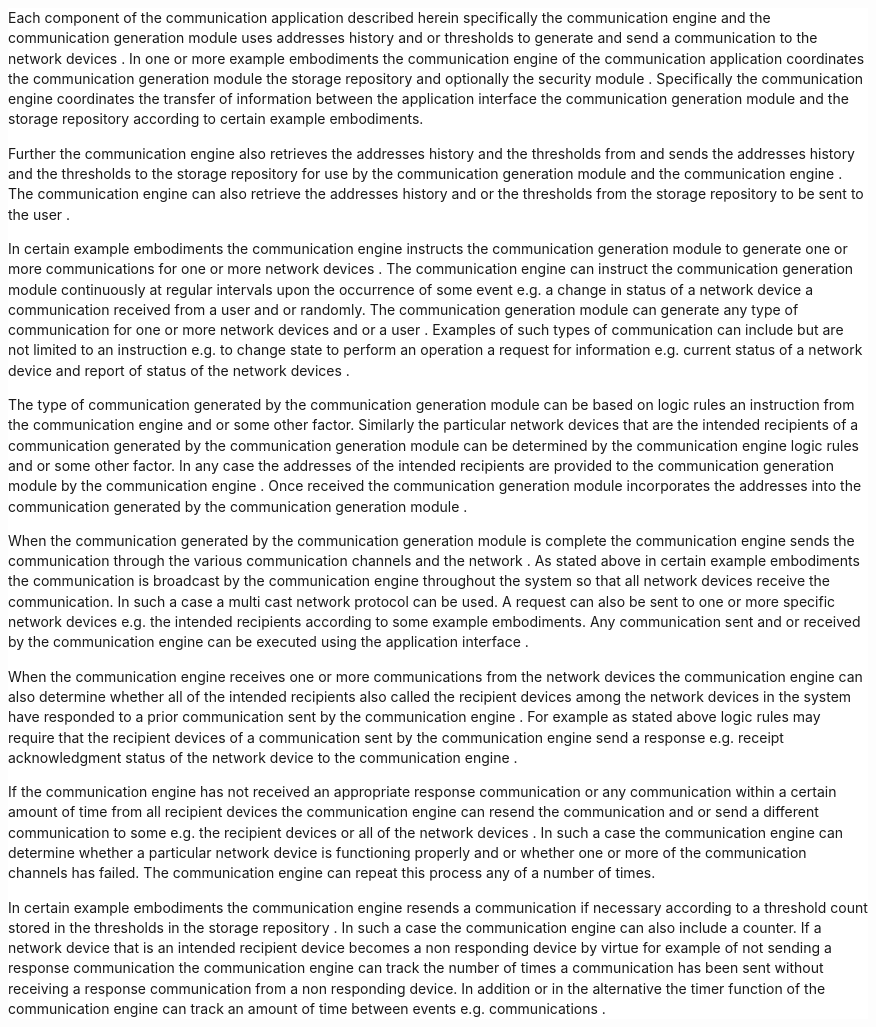 Each component of the communication application described herein specifically the communication engine and the communication generation module uses addresses history and or thresholds to generate and send a communication to the network devices . In one or more example embodiments the communication engine of the communication application coordinates the communication generation module the storage repository and optionally the security module . Specifically the communication engine coordinates the transfer of information between the application interface the communication generation module and the storage repository according to certain example embodiments.

Further the communication engine also retrieves the addresses history and the thresholds from and sends the addresses history and the thresholds to the storage repository for use by the communication generation module and the communication engine . The communication engine can also retrieve the addresses history and or the thresholds from the storage repository to be sent to the user .

In certain example embodiments the communication engine instructs the communication generation module to generate one or more communications for one or more network devices . The communication engine can instruct the communication generation module continuously at regular intervals upon the occurrence of some event e.g. a change in status of a network device a communication received from a user and or randomly. The communication generation module can generate any type of communication for one or more network devices and or a user . Examples of such types of communication can include but are not limited to an instruction e.g. to change state to perform an operation a request for information e.g. current status of a network device and report of status of the network devices .

The type of communication generated by the communication generation module can be based on logic rules an instruction from the communication engine and or some other factor. Similarly the particular network devices that are the intended recipients of a communication generated by the communication generation module can be determined by the communication engine logic rules and or some other factor. In any case the addresses of the intended recipients are provided to the communication generation module by the communication engine . Once received the communication generation module incorporates the addresses into the communication generated by the communication generation module .

When the communication generated by the communication generation module is complete the communication engine sends the communication through the various communication channels and the network . As stated above in certain example embodiments the communication is broadcast by the communication engine throughout the system so that all network devices receive the communication. In such a case a multi cast network protocol can be used. A request can also be sent to one or more specific network devices e.g. the intended recipients according to some example embodiments. Any communication sent and or received by the communication engine can be executed using the application interface .

When the communication engine receives one or more communications from the network devices the communication engine can also determine whether all of the intended recipients also called the recipient devices among the network devices in the system have responded to a prior communication sent by the communication engine . For example as stated above logic rules may require that the recipient devices of a communication sent by the communication engine send a response e.g. receipt acknowledgment status of the network device to the communication engine .

If the communication engine has not received an appropriate response communication or any communication within a certain amount of time from all recipient devices the communication engine can resend the communication and or send a different communication to some e.g. the recipient devices or all of the network devices . In such a case the communication engine can determine whether a particular network device is functioning properly and or whether one or more of the communication channels has failed. The communication engine can repeat this process any of a number of times.

In certain example embodiments the communication engine resends a communication if necessary according to a threshold count stored in the thresholds in the storage repository . In such a case the communication engine can also include a counter. If a network device that is an intended recipient device becomes a non responding device by virtue for example of not sending a response communication the communication engine can track the number of times a communication has been sent without receiving a response communication from a non responding device. In addition or in the alternative the timer function of the communication engine can track an amount of time between events e.g. communications .
